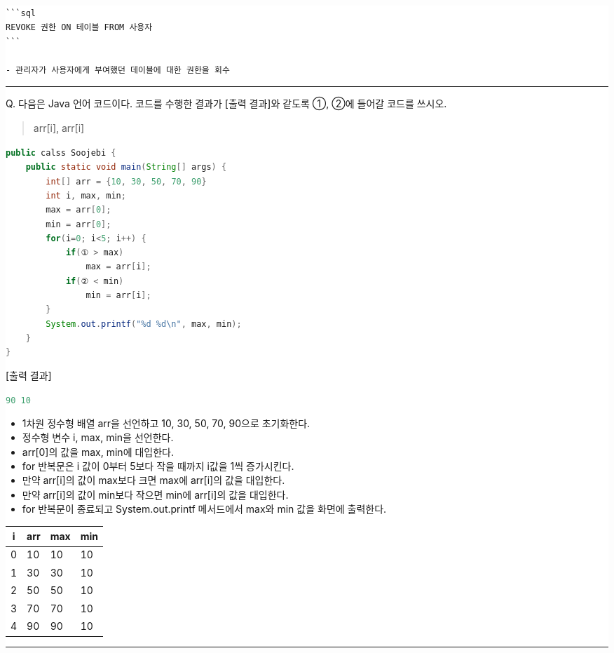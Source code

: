     ```sql
    REVOKE 권한 ON 테이블 FROM 사용자
    ```
    
    - 관리자가 사용자에게 부여했던 데이블에 대한 권한을 회수

---

Q. 다음은 Java 언어 코드이다. 코드를 수행한 결과가 [출력 결과]와 같도록 ①, ②에 들어갈 코드를 쓰시오. 

> arr[i], arr[i]
> 

```java
public calss Soojebi {
	public static void main(String[] args) {
		int[] arr = {10, 30, 50, 70, 90}
		int i, max, min;
		max = arr[0];
		min = arr[0];
		for(i=0; i<5; i++) {
			if(① > max)
				max = arr[i];
			if(② < min)
				min = arr[i];	
		}
		System.out.printf("%d %d\n", max, min);
	}
}
```

[출력 결과]

```java
90 10
```

- 1차원 정수형 배열 arr을 선언하고 10, 30, 50, 70, 90으로 초기화한다.
- 정수형 변수 i, max, min을 선언한다.
- arr[0]의 값을 max, min에 대입한다.
- for 반복문은 i 값이 0부터 5보다 작을 때까지 i값을 1씩 증가시킨다.
- 만약 arr[i]의 값이 max보다 크면 max에 arr[i]의 값을 대입한다.
- 만약 arr[i]의 값이 min보다 작으면 min에 arr[i]의 값을 대입한다.
- for 반복문이 종료되고 System.out.printf 메서드에서 max와 min 값을 화면에 출력한다.

| i | arr | max | min |
| --- | --- | --- | --- |
| 0 | 10 | 10 | 10 |
| 1 | 30 | 30 | 10 |
| 2 | 50 | 50 | 10 |
| 3 | 70 | 70 | 10 |
| 4 | 90 | 90 | 10 |

---